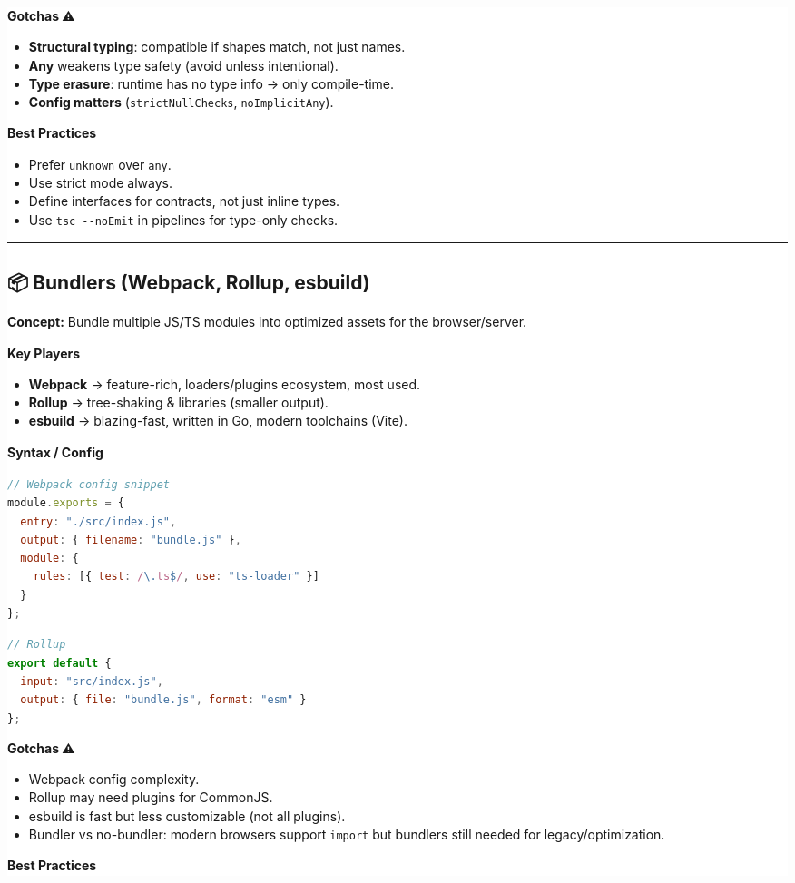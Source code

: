 **Gotchas ⚠️**

* **Structural typing**: compatible if shapes match, not just names.
* **Any** weakens type safety (avoid unless intentional).
* **Type erasure**: runtime has no type info → only compile-time.
* **Config matters** (`strictNullChecks`, `noImplicitAny`).

**Best Practices**

* Prefer `unknown` over `any`.
* Use strict mode always.
* Define interfaces for contracts, not just inline types.
* Use `tsc --noEmit` in pipelines for type-only checks.

---

## 📦 Bundlers (Webpack, Rollup, esbuild)

**Concept:**
Bundle multiple JS/TS modules into optimized assets for the browser/server.

**Key Players**

* **Webpack** → feature-rich, loaders/plugins ecosystem, most used.
* **Rollup** → tree-shaking & libraries (smaller output).
* **esbuild** → blazing-fast, written in Go, modern toolchains (Vite).

**Syntax / Config**

```js
// Webpack config snippet
module.exports = {
  entry: "./src/index.js",
  output: { filename: "bundle.js" },
  module: {
    rules: [{ test: /\.ts$/, use: "ts-loader" }]
  }
};
```

```js
// Rollup
export default {
  input: "src/index.js",
  output: { file: "bundle.js", format: "esm" }
};
```

**Gotchas ⚠️**

* Webpack config complexity.
* Rollup may need plugins for CommonJS.
* esbuild is fast but less customizable (not all plugins).
* Bundler vs no-bundler: modern browsers support `import` but bundlers still needed for legacy/optimization.

**Best Practices**
